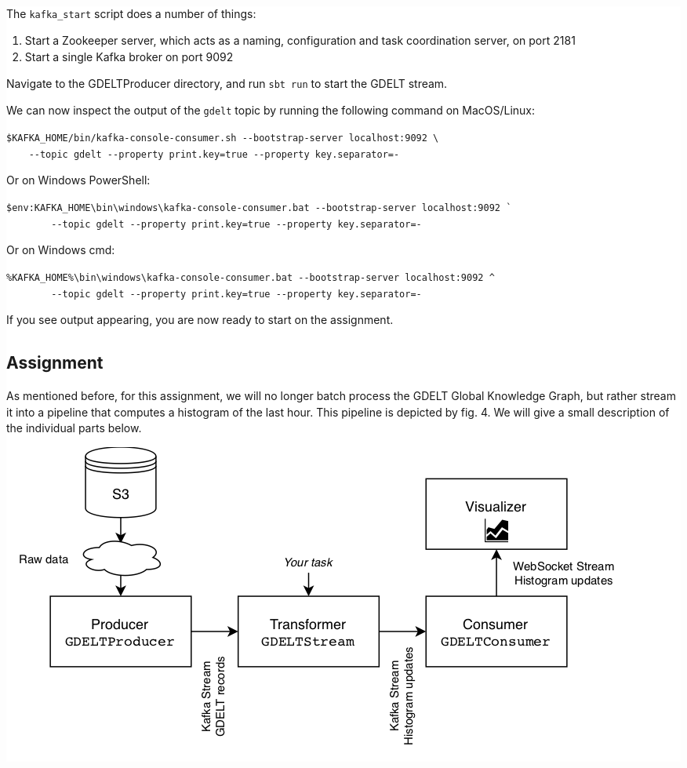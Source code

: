 The `kafka_start` script does a number of things:

1.  Start a Zookeeper server, which acts as a naming, configuration and task
    coordination server, on port 2181
2.  Start a single Kafka broker on port 9092

Navigate to the GDELTProducer directory, and run `sbt run` to start the GDELT
stream.

We can now inspect the output of the `gdelt` topic by running the following
command on MacOS/Linux:

    $KAFKA_HOME/bin/kafka-console-consumer.sh --bootstrap-server localhost:9092 \
        --topic gdelt --property print.key=true --property key.separator=-

Or on Windows PowerShell:

    $env:KAFKA_HOME\bin\windows\kafka-console-consumer.bat --bootstrap-server localhost:9092 `
            --topic gdelt --property print.key=true --property key.separator=-

Or on Windows cmd:

    %KAFKA_HOME%\bin\windows\kafka-console-consumer.bat --bootstrap-server localhost:9092 ^
            --topic gdelt --property print.key=true --property key.separator=-

If you see output appearing, you are now ready to start on the assignment.

Assignment
----------

As mentioned before, for this assignment, we will no longer batch process the
GDELT Global Knowledge Graph, but rather stream it into a pipeline that
computes a histogram of the last hour. This pipeline is depicted by
fig. 4. We will give a small description of the individual parts
below.

<img src="./images/kafka_pipeline.png" alt="Figure 4: GDELT streaming pipeline" id="fig:kafka_pipeline" />
